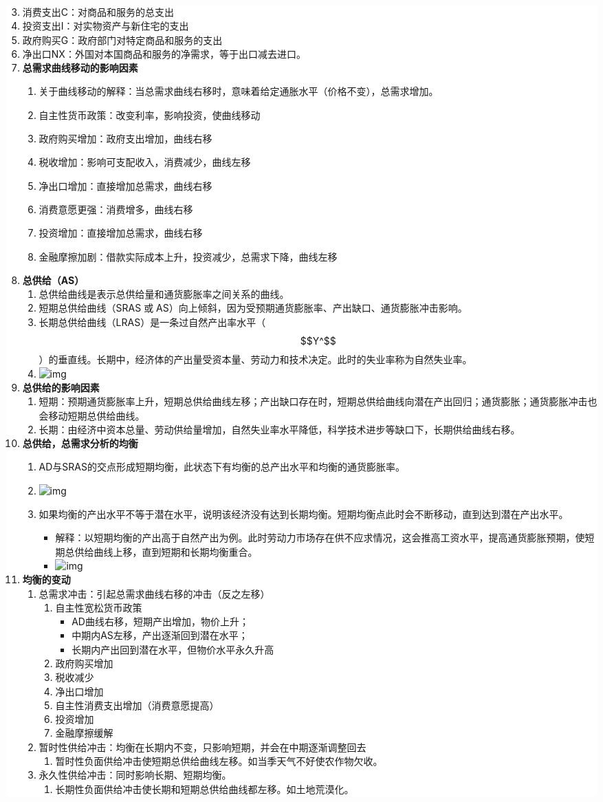   3. 消费支出C：对商品和服务的总支出
   4. 投资支出I：对实物资产与新住宅的支出
   5. 政府购买G：政府部门对特定商品和服务的支出
   6. 净出口NX：外国对本国商品和服务的净需求，等于出口减去进口。
2. **总需求曲线移动的影响因素**
   1.  关于曲线移动的解释：当总需求曲线右移时，意味着给定通胀水平（价格不变），总需求增加。

   2. 自主性货币政策：改变利率，影响投资，使曲线移动
   3. 政府购买增加：政府支出增加，曲线右移
   4. 税收增加：影响可支配收入，消费减少，曲线左移
   5. 净出口增加：直接增加总需求，曲线右移
   6. 消费意愿更强：消费增多，曲线右移
   7. 投资增加：直接增加总需求，曲线右移
   8. 金融摩擦加剧：借款实际成本上升，投资减少，总需求下降，曲线左移
3. **总供给（AS）**
   1. 总供给曲线是表示总供给量和通货膨胀率之间关系的曲线。
   2. 短期总供给曲线（SRAS 或 AS）向上倾斜，因为受预期通货膨胀率、产出缺口、通货膨胀冲击影响。
   3. 长期总供给曲线（LRAS）是一条过自然产出率水平（$$Y^$$）的垂直线。长期中，经济体的产出量受资本量、劳动力和技术决定。此时的失业率称为自然失业率。
   4. ![img](https://zzam7zpi1y.feishu.cn/space/api/box/stream/download/asynccode/?code=MzMyMDE4ODE4OTNlNTYzMjQ4NTNhNDQ2ZDkyMTMzYmVfWGRBUW9wVThTbGZseGxETFZrZkpYV0oyYmRxV1ZCenRfVG9rZW46WEhXaWJsQzVGb0xGY3V4WEJUYWNDRExFbnRkXzE2ODg3MzY2MjQ6MTY4ODc0MDIyNF9WNA)
4. **总供给的影响因素**
   1. 短期：预期通货膨胀率上升，短期总供给曲线左移；产出缺口存在时，短期总供给曲线向潜在产出回归；通货膨胀；通货膨胀冲击也会移动短期总供给曲线。
   2. 长期：由经济中资本总量、劳动供给量增加，自然失业率水平降低，科学技术进步等缺口下，长期供给曲线右移。
5. **总供给，总需求分析的均衡**
   1. AD与SRAS的交点形成短期均衡，此状态下有均衡的总产出水平和均衡的通货膨胀率。
   2. ![img](https://zzam7zpi1y.feishu.cn/space/api/box/stream/download/asynccode/?code=MTg0NWM3ZGM0MzNiMTg5ZTE0MzkzN2E4YWZlM2E4NTZfWXE5M3NjMXNqQkkzN1k2Z2d6d2ZJZmdnVm1oOFFraWdfVG9rZW46UVVXWWJRa3J2b0NVMld4aWtPR2Mzc2dPbk5oXzE2ODg3MzY2MjQ6MTY4ODc0MDIyNF9WNA)

   3. 如果均衡的产出水平不等于潜在水平，说明该经济没有达到长期均衡。短期均衡点此时会不断移动，直到达到潜在产出水平。
      - 解释：以短期均衡的产出高于自然产出为例。此时劳动力市场存在供不应求情况，这会推高工资水平，提高通货膨胀预期，使短期总供给曲线上移，直到短期和长期均衡重合。
      - ![img](https://zzam7zpi1y.feishu.cn/space/api/box/stream/download/asynccode/?code=MzJiNDUxNTIzNDU0Yzc1ZDIxNmY1MWE2YmI5ZmVhZjlfR21ZdFF0Zm5XMkc5a01iMm8xMVM5MWxTVzAweW9KT2NfVG9rZW46RWZ5RWJlaTZVbzdYRDN4SlBiNGNVRjBLbktoXzE2ODg3MzY2MjQ6MTY4ODc0MDIyNF9WNA)
6. **均衡的变动**
   1. 总需求冲击：引起总需求曲线右移的冲击（反之左移）
      1. 自主性宽松货币政策
         - AD曲线右移，短期产出增加，物价上升；
         - 中期内AS左移，产出逐渐回到潜在水平；
         - 长期内产出回到潜在水平，但物价水平永久升高
      2. 政府购买增加
      3. 税收减少
      4. 净出口增加
      5. 自主性消费支出增加（消费意愿提高）
      6. 投资增加
      7. 金融摩擦缓解
   2. 暂时性供给冲击：均衡在长期内不变，只影响短期，并会在中期逐渐调整回去
      1. 暂时性负面供给冲击使短期总供给曲线左移。如当季天气不好使农作物欠收。
   3. 永久性供给冲击：同时影响长期、短期均衡。
      1. 长期性负面供给冲击使长期和短期总供给曲线都左移。如土地荒漠化。
